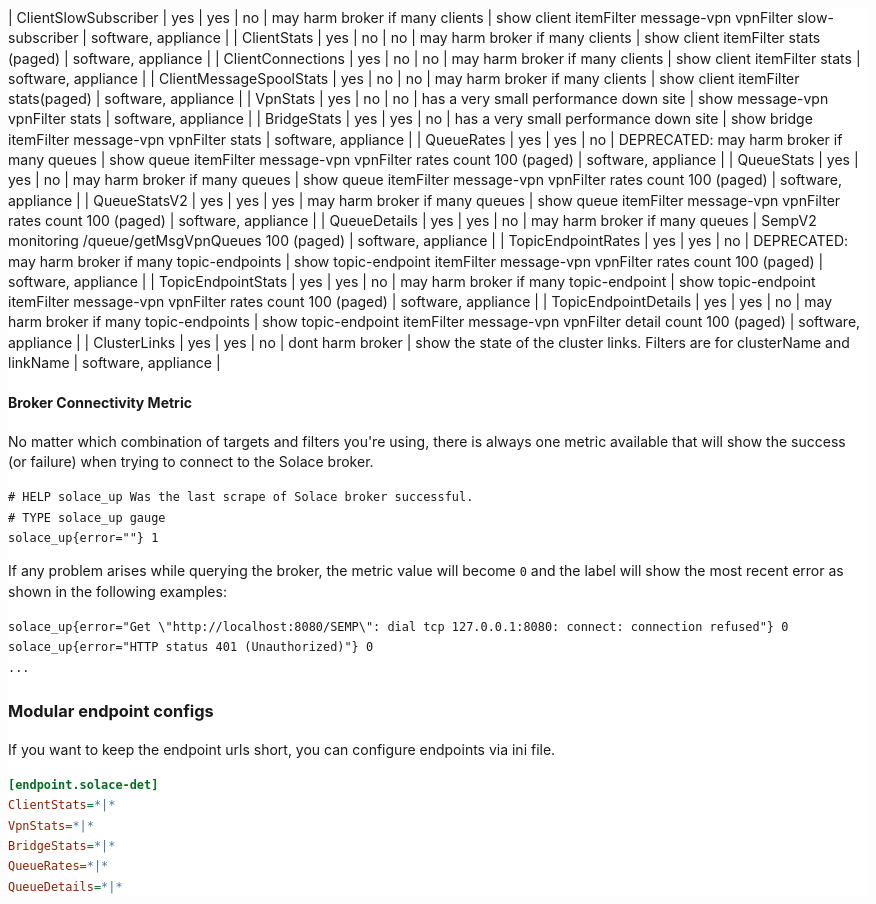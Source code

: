 | ClientSlowSubscriber                  | yes                 | yes                   | no                       | may harm broker if many clients                     | show client itemFilter message-vpn vpnFilter slow-subscriber                  | software, appliance |
| ClientStats                           | yes                 | no                    | no                       | may harm broker if many clients                     | show client itemFilter stats (paged)                                          | software, appliance |
| ClientConnections                     | yes                 | no                    | no                       | may harm broker if many clients                     | show client itemFilter stats                                                  | software, appliance |
| ClientMessageSpoolStats               | yes                 | no                    | no                       | may harm broker if many clients                     | show client itemFilter stats(paged)                                           | software, appliance |
| VpnStats                              | yes                 | no                    | no                       | has a very small performance down site              | show message-vpn vpnFilter stats                                              | software, appliance |
| BridgeStats                           | yes                 | yes                   | no                       | has a very small performance down site              | show bridge itemFilter message-vpn vpnFilter stats                            | software, appliance |
| QueueRates                            | yes                 | yes                   | no                       | DEPRECATED: may harm broker if many queues          | show queue itemFilter message-vpn vpnFilter rates count 100 (paged)           | software, appliance |
| QueueStats                            | yes                 | yes                   | no                       | may harm broker if many queues                      | show queue itemFilter message-vpn vpnFilter rates count 100 (paged)           | software, appliance |
| QueueStatsV2                          | yes                 | yes                   | yes                      | may harm broker if many queues                      | show queue itemFilter message-vpn vpnFilter rates count 100 (paged)           | software, appliance |
| QueueDetails                          | yes                 | yes                   | no                       | may harm broker if many queues                      | SempV2 monitoring /queue/getMsgVpnQueues 100 (paged)                          | software, appliance |
| TopicEndpointRates                    | yes                 | yes                   | no                       | DEPRECATED: may harm broker if many topic-endpoints | show topic-endpoint itemFilter message-vpn vpnFilter rates count 100 (paged)  | software, appliance |
| TopicEndpointStats                    | yes                 | yes                   | no                       | may harm broker if many topic-endpoint              | show topic-endpoint itemFilter message-vpn vpnFilter rates count 100 (paged)  | software, appliance |
| TopicEndpointDetails                  | yes                 | yes                   | no                       | may harm broker if many topic-endpoints             | show topic-endpoint itemFilter message-vpn vpnFilter detail count 100 (paged) | software, appliance |
| ClusterLinks                          | yes                 | yes                   | no                       | dont harm broker                                    | show the state of the cluster links. Filters are for clusterName and linkName | software, appliance |

#### Broker Connectivity Metric

No matter which combination of targets and filters you're using, there is always one metric available that will show the success (or failure) when trying to connect to the Solace broker. 

```
# HELP solace_up Was the last scrape of Solace broker successful.
# TYPE solace_up gauge
solace_up{error=""} 1
```

If any problem arises while querying the broker, the metric value will become `0` and the label will show the most recent error as shown in the following examples:

```
solace_up{error="Get \"http://localhost:8080/SEMP\": dial tcp 127.0.0.1:8080: connect: connection refused"} 0
solace_up{error="HTTP status 401 (Unauthorized)"} 0
...
```

### Modular endpoint configs

If you want to keep the endpoint urls short, you can configure endpoints via ini file.

```ini
[endpoint.solace-det]
ClientStats=*|*
VpnStats=*|*
BridgeStats=*|*
QueueRates=*|*
QueueDetails=*|*
```

